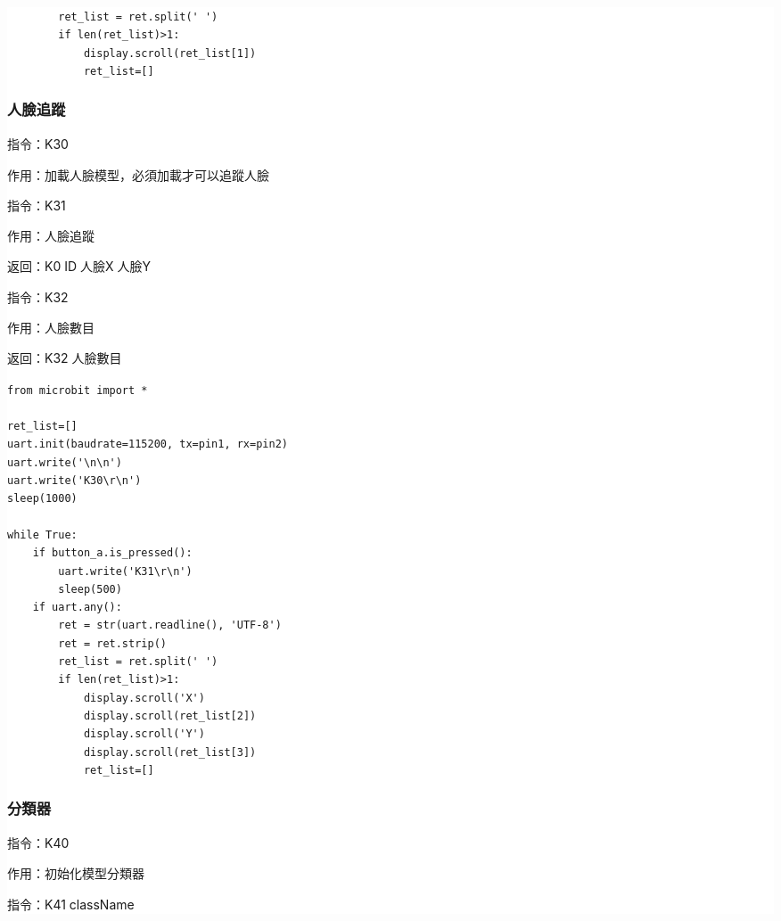 ```
        ret_list = ret.split(' ')
        if len(ret_list)>1:
            display.scroll(ret_list[1])
            ret_list=[]
```

### 人臉追蹤

指令：K30

作用：加載人臉模型，必須加載才可以追蹤人臉

指令：K31

作用：人臉追蹤

返回：K0 ID 人臉X 人臉Y

指令：K32

作用：人臉數目

返回：K32 人臉數目

```
from microbit import *

ret_list=[]
uart.init(baudrate=115200, tx=pin1, rx=pin2)
uart.write('\n\n')
uart.write('K30\r\n')
sleep(1000)

while True:
    if button_a.is_pressed():
        uart.write('K31\r\n')
        sleep(500)
    if uart.any():
        ret = str(uart.readline(), 'UTF-8')
        ret = ret.strip()
        ret_list = ret.split(' ')
        if len(ret_list)>1:
            display.scroll('X')
            display.scroll(ret_list[2])
            display.scroll('Y')
            display.scroll(ret_list[3])
            ret_list=[]
```

### 分類器

指令：K40

作用：初始化模型分類器

指令：K41 className

